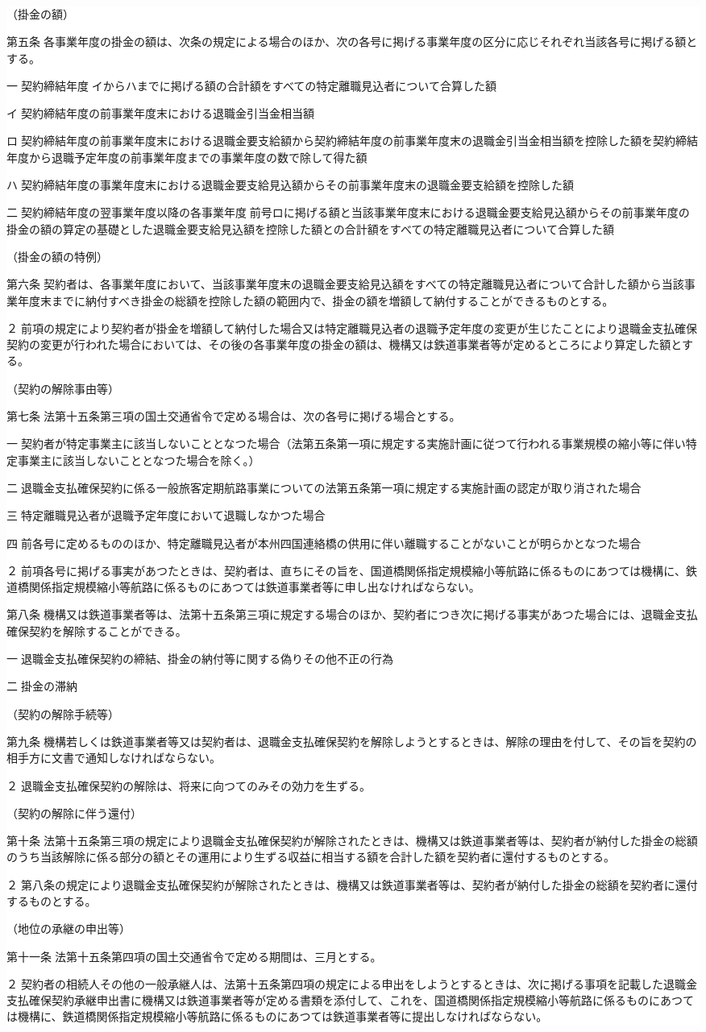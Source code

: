 （掛金の額）

第五条 各事業年度の掛金の額は、次条の規定による場合のほか、次の各号に掲げる事業年度の区分に応じそれぞれ当該各号に掲げる額とする。

一 契約締結年度 イからハまでに掲げる額の合計額をすべての特定離職見込者について合算した額

イ 契約締結年度の前事業年度末における退職金引当金相当額

ロ 契約締結年度の前事業年度末における退職金要支給額から契約締結年度の前事業年度末の退職金引当金相当額を控除した額を契約締結年度から退職予定年度の前事業年度までの事業年度の数で除して得た額

ハ 契約締結年度の事業年度末における退職金要支給見込額からその前事業年度末の退職金要支給額を控除した額

二 契約締結年度の翌事業年度以降の各事業年度 前号ロに掲げる額と当該事業年度末における退職金要支給見込額からその前事業年度の掛金の額の算定の基礎とした退職金要支給見込額を控除した額との合計額をすべての特定離職見込者について合算した額

（掛金の額の特例）

第六条 契約者は、各事業年度において、当該事業年度末の退職金要支給見込額をすべての特定離職見込者について合計した額から当該事業年度末までに納付すべき掛金の総額を控除した額の範囲内で、掛金の額を増額して納付することができるものとする。

２ 前項の規定により契約者が掛金を増額して納付した場合又は特定離職見込者の退職予定年度の変更が生じたことにより退職金支払確保契約の変更が行われた場合においては、その後の各事業年度の掛金の額は、機構又は鉄道事業者等が定めるところにより算定した額とする。

（契約の解除事由等）

第七条 法第十五条第三項の国土交通省令で定める場合は、次の各号に掲げる場合とする。

一 契約者が特定事業主に該当しないこととなつた場合（法第五条第一項に規定する実施計画に従つて行われる事業規模の縮小等に伴い特定事業主に該当しないこととなつた場合を除く。）

二 退職金支払確保契約に係る一般旅客定期航路事業についての法第五条第一項に規定する実施計画の認定が取り消された場合

三 特定離職見込者が退職予定年度において退職しなかつた場合

四 前各号に定めるもののほか、特定離職見込者が本州四国連絡橋の供用に伴い離職することがないことが明らかとなつた場合

２ 前項各号に掲げる事実があつたときは、契約者は、直ちにその旨を、国道橋関係指定規模縮小等航路に係るものにあつては機構に、鉄道橋関係指定規模縮小等航路に係るものにあつては鉄道事業者等に申し出なければならない。

第八条 機構又は鉄道事業者等は、法第十五条第三項に規定する場合のほか、契約者につき次に掲げる事実があつた場合には、退職金支払確保契約を解除することができる。

一 退職金支払確保契約の締結、掛金の納付等に関する偽りその他不正の行為

二 掛金の滞納

（契約の解除手続等）

第九条 機構若しくは鉄道事業者等又は契約者は、退職金支払確保契約を解除しようとするときは、解除の理由を付して、その旨を契約の相手方に文書で通知しなければならない。

２ 退職金支払確保契約の解除は、将来に向つてのみその効力を生ずる。

（契約の解除に伴う還付）

第十条 法第十五条第三項の規定により退職金支払確保契約が解除されたときは、機構又は鉄道事業者等は、契約者が納付した掛金の総額のうち当該解除に係る部分の額とその運用により生ずる収益に相当する額を合計した額を契約者に還付するものとする。

２ 第八条の規定により退職金支払確保契約が解除されたときは、機構又は鉄道事業者等は、契約者が納付した掛金の総額を契約者に還付するものとする。

（地位の承継の申出等）

第十一条 法第十五条第四項の国土交通省令で定める期間は、三月とする。

２ 契約者の相続人その他の一般承継人は、法第十五条第四項の規定による申出をしようとするときは、次に掲げる事項を記載した退職金支払確保契約承継申出書に機構又は鉄道事業者等が定める書類を添付して、これを、国道橋関係指定規模縮小等航路に係るものにあつては機構に、鉄道橋関係指定規模縮小等航路に係るものにあつては鉄道事業者等に提出しなければならない。
